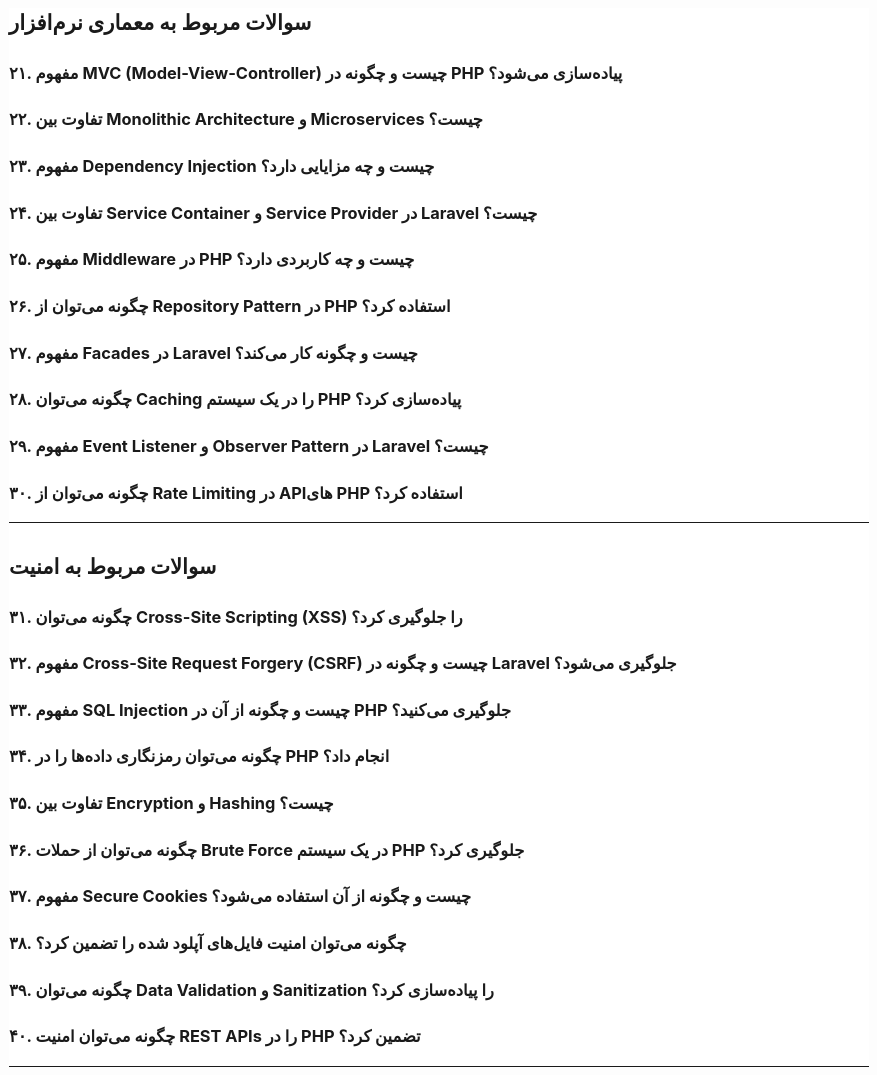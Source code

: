 
## سوالات مربوط به معماری نرم‌افزار
### ۲۱. مفهوم **MVC (Model-View-Controller)** چیست و چگونه در PHP پیاده‌سازی می‌شود؟
### ۲۲. تفاوت بین **Monolithic Architecture** و **Microservices** چیست؟
### ۲۳. مفهوم **Dependency Injection** چیست و چه مزایایی دارد؟
### ۲۴. تفاوت بین **Service Container** و **Service Provider** در Laravel چیست؟
### ۲۵. مفهوم **Middleware** در PHP چیست و چه کاربردی دارد؟
### ۲۶. چگونه می‌توان از **Repository Pattern** در PHP استفاده کرد؟
### ۲۷. مفهوم **Facades** در Laravel چیست و چگونه کار می‌کند؟
### ۲۸. چگونه می‌توان **Caching** را در یک سیستم PHP پیاده‌سازی کرد؟
### ۲۹. مفهوم **Event Listener** و **Observer Pattern** در Laravel چیست؟
### ۳۰. چگونه می‌توان از **Rate Limiting** در API‌های PHP استفاده کرد؟

---

## سوالات مربوط به امنیت
### ۳۱. چگونه می‌توان **Cross-Site Scripting (XSS)** را جلوگیری کرد؟
### ۳۲. مفهوم **Cross-Site Request Forgery (CSRF)** چیست و چگونه در Laravel جلوگیری می‌شود؟
### ۳۳. مفهوم **SQL Injection** چیست و چگونه از آن در PHP جلوگیری می‌کنید؟
### ۳۴. چگونه می‌توان رمزنگاری داده‌ها را در PHP انجام داد؟
### ۳۵. تفاوت بین **Encryption** و **Hashing** چیست؟
### ۳۶. چگونه می‌توان از حملات **Brute Force** در یک سیستم PHP جلوگیری کرد؟
### ۳۷. مفهوم **Secure Cookies** چیست و چگونه از آن استفاده می‌شود؟
### ۳۸. چگونه می‌توان امنیت فایل‌های آپلود شده را تضمین کرد؟
### ۳۹. چگونه می‌توان **Data Validation** و **Sanitization** را پیاده‌سازی کرد؟
### ۴۰. چگونه می‌توان امنیت **REST APIs** را در PHP تضمین کرد؟

---